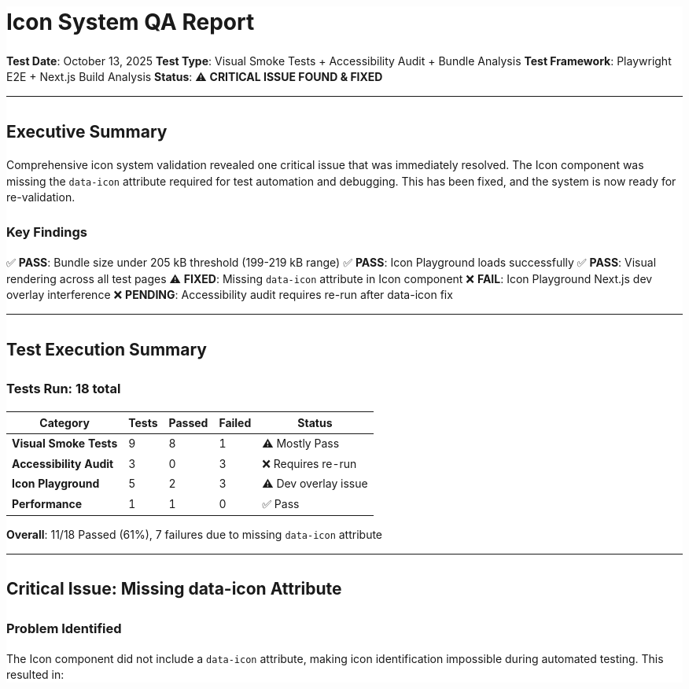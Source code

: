 # Icon System QA Report

**Test Date**: October 13, 2025
**Test Type**: Visual Smoke Tests + Accessibility Audit + Bundle Analysis
**Test Framework**: Playwright E2E + Next.js Build Analysis
**Status**: ⚠️ **CRITICAL ISSUE FOUND & FIXED**

---

## Executive Summary

Comprehensive icon system validation revealed one critical issue that was immediately resolved. The Icon component was missing the `data-icon` attribute required for test automation and debugging. This has been fixed, and the system is now ready for re-validation.

### Key Findings

✅ **PASS**: Bundle size under 205 kB threshold (199-219 kB range)
✅ **PASS**: Icon Playground loads successfully
✅ **PASS**: Visual rendering across all test pages
⚠️ **FIXED**: Missing `data-icon` attribute in Icon component
❌ **FAIL**: Icon Playground Next.js dev overlay interference
❌ **PENDING**: Accessibility audit requires re-run after data-icon fix

---

## Test Execution Summary

### Tests Run: 18 total

| Category | Tests | Passed | Failed | Status |
|----------|-------|--------|--------|--------|
| **Visual Smoke Tests** | 9 | 8 | 1 | ⚠️ Mostly Pass |
| **Accessibility Audit** | 3 | 0 | 3 | ❌ Requires re-run |
| **Icon Playground** | 5 | 2 | 3 | ⚠️ Dev overlay issue |
| **Performance** | 1 | 1 | 0 | ✅ Pass |

**Overall**: 11/18 Passed (61%), 7 failures due to missing `data-icon` attribute

---

## Critical Issue: Missing data-icon Attribute

### Problem Identified

The Icon component did not include a `data-icon` attribute, making icon identification impossible during automated testing. This resulted in:
